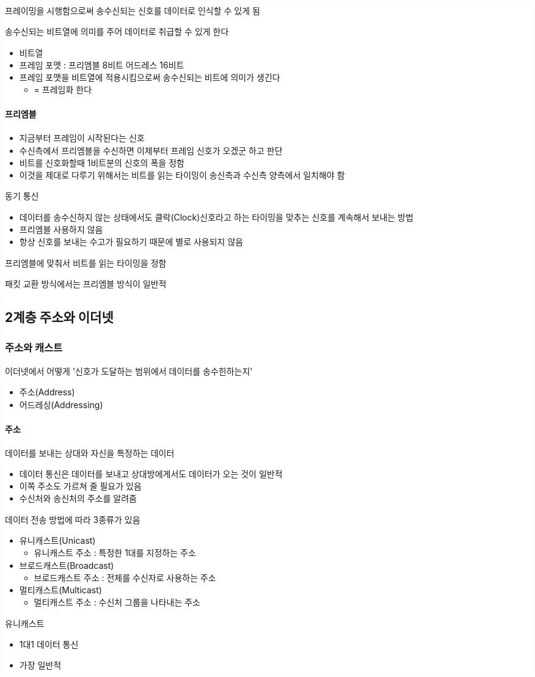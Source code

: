 프레이밍을 시행함으로써 송수신되는 신호를 데이터로 인식할 수 있게 됨

송수신되는 비트열에 의미를 주어 데이터로 취급할 수 있게 한다

- 비트열
- 프레임 포맷 : 프리엠블 8비트 어드레스 16비트
- 프레임 포맷을 비트열에 적용시킴으로써 송수신되는 비트에 의미가 생긴다
  - = 프레임화 한다

#### 프리엠블

- 지금부터 프레임이 시작된다는 신호
- 수신측에서 프리엠블을 수신하면 이제부터 프레임 신호가 오겠군 하고 판단
- 비트를 신호화할때 1비트분의 신호의 폭을 정함
- 이것을 제대로 다루기 위해서는 비트를 읽는 타이밍이 송신측과 수신측 양측에서 일치해야 함

동기 통신

- 데이터를 송수신하지 않는 상태에서도 클락(Clock)신호라고 하는 타이밍을 맞추는 신호를 계속해서 보내는 방법
- 프리엠블 사용하지 않음
- 항상 신호를 보내는 수고가 필요하기 때문에 별로 사용되지 않음

프리엠블에 맞춰서 비트를 읽는 타이밍을 정함

패킷 교환 방식에서는 프리엠블 방식이 일반적

## 2계층 주소와 이더넷

### 주소와 캐스트

이더넷에서 어떻게 '신호가 도달하는 범위에서 데이터를 송수힌하는지'

- 주소(Address)
- 어드레싱(Addressing)

#### 주소

데이터를 보내는 상대와 자신을 특정하는 데이터

- 데이터 통신은 데이터를 보내고 상대방에게서도 데이터가 오는 것이 일반적
- 이쪽 주소도 가르쳐 줄 필요가 있음
- 수신처와 송신처의 주소를 알려줌

데이터 전송 방법에 따라 3종류가 있음

- 유니캐스트(Unicast)
  - 유니캐스트 주소 : 특정한 1대를 지정하는 주소
- 브로드캐스트(Broadcast)
  - 브로드캐스트 주소 : 전체를 수신자로 사용하는 주소
- 멀티캐스트(Multicast)
  - 멀티캐스트 주소 : 수신처 그룹을 나타내는 주소

유니캐스트

- 1대1 데이터 통신

- 가장 일반적
